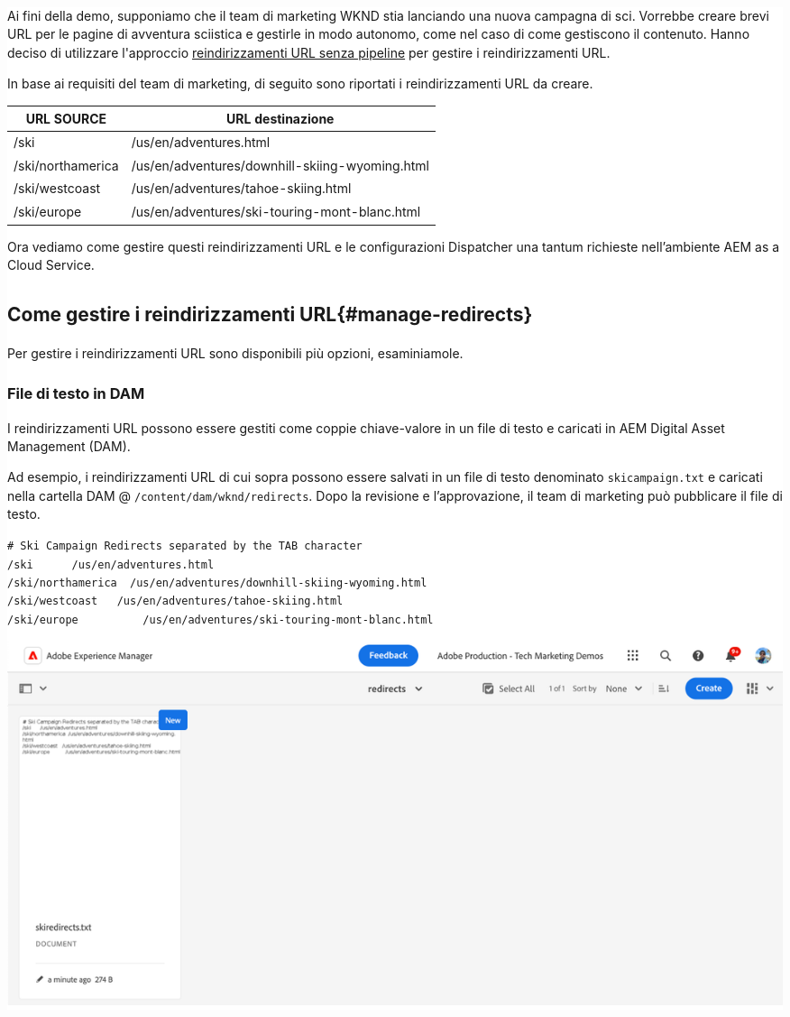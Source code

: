 Ai fini della demo, supponiamo che il team di marketing WKND stia lanciando una nuova campagna di sci. Vorrebbe creare brevi URL per le pagine di avventura sciistica e gestirle in modo autonomo, come nel caso di come gestiscono il contenuto. Hanno deciso di utilizzare l&#39;approccio [reindirizzamenti URL senza pipeline](https://experienceleague.adobe.com/it/docs/experience-manager-cloud-service/content/implementing/content-delivery/pipeline-free-url-redirects) per gestire i reindirizzamenti URL.

In base ai requisiti del team di marketing, di seguito sono riportati i reindirizzamenti URL da creare.

| URL SOURCE | URL destinazione |
|------------|------------|
| /ski | /us/en/adventures.html |
| /ski/northamerica | /us/en/adventures/downhill-skiing-wyoming.html |
| /ski/westcoast | /us/en/adventures/tahoe-skiing.html |
| /ski/europe | /us/en/adventures/ski-touring-mont-blanc.html |

Ora vediamo come gestire questi reindirizzamenti URL e le configurazioni Dispatcher una tantum richieste nell’ambiente AEM as a Cloud Service.

## Come gestire i reindirizzamenti URL{#manage-redirects}

Per gestire i reindirizzamenti URL sono disponibili più opzioni, esaminiamole.

### File di testo in DAM

I reindirizzamenti URL possono essere gestiti come coppie chiave-valore in un file di testo e caricati in AEM Digital Asset Management (DAM).

Ad esempio, i reindirizzamenti URL di cui sopra possono essere salvati in un file di testo denominato `skicampaign.txt` e caricati nella cartella DAM @ `/content/dam/wknd/redirects`. Dopo la revisione e l’approvazione, il team di marketing può pubblicare il file di testo.

```
# Ski Campaign Redirects separated by the TAB character
/ski      /us/en/adventures.html
/ski/northamerica  /us/en/adventures/downhill-skiing-wyoming.html
/ski/westcoast   /us/en/adventures/tahoe-skiing.html
/ski/europe          /us/en/adventures/ski-touring-mont-blanc.html
```

![File di testo in DAM](./assets/pipeline-free-redirects/text-file-in-dam.png)
